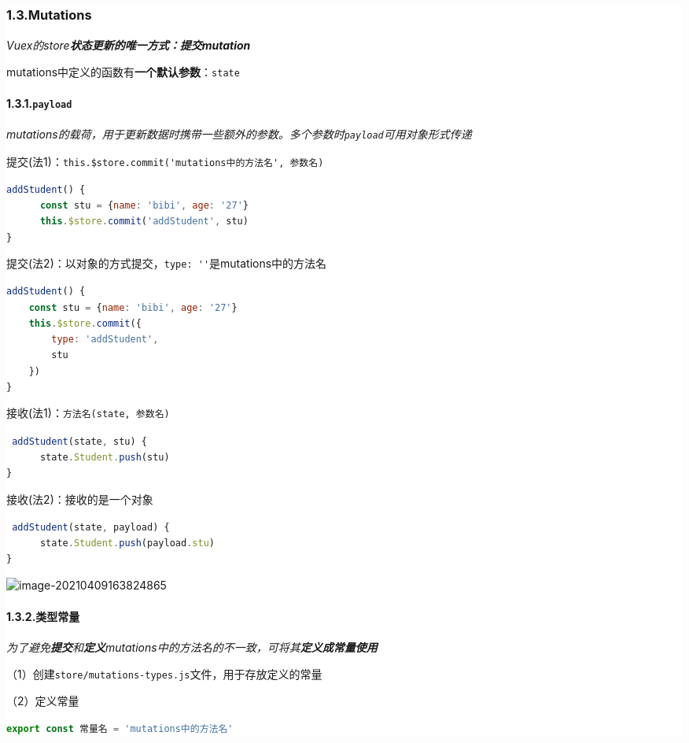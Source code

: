 ### 1.3.Mutations

*Vuex的store**状态更新的唯一方式：提交mutation***

mutations中定义的函数有**一个默认参数**：`state`

#### 1.3.1.`payload`

*mutations的载荷，用于更新数据时携带一些额外的参数。多个参数时`payload`可用对象形式传递*

提交(法1)：`this.$store.commit('mutations中的方法名', 参数名)`

```js
addStudent() {
      const stu = {name: 'bibi', age: '27'}
      this.$store.commit('addStudent', stu)
}
```

提交(法2)：以对象的方式提交，`type: ''`是mutations中的方法名

```js
addStudent() {
    const stu = {name: 'bibi', age: '27'}
    this.$store.commit({
        type: 'addStudent',
        stu
    })
}
```

接收(法1)：`方法名(state, 参数名)`

```js
 addStudent(state, stu) {
      state.Student.push(stu)
}
```

接收(法2)：接收的是一个对象

```js
 addStudent(state, payload) {
      state.Student.push(payload.stu)
}
```

![image-20210409163824865](图片/image-20210409163824865.png)



#### 1.3.2.类型常量

*为了避免**提交**和**定义**mutations中的方法名的不一致，可将其**定义成常量使用***

（1）创建`store/mutations-types.js`文件，用于存放定义的常量

（2）定义常量

```js
export const 常量名 = 'mutations中的方法名'
```
